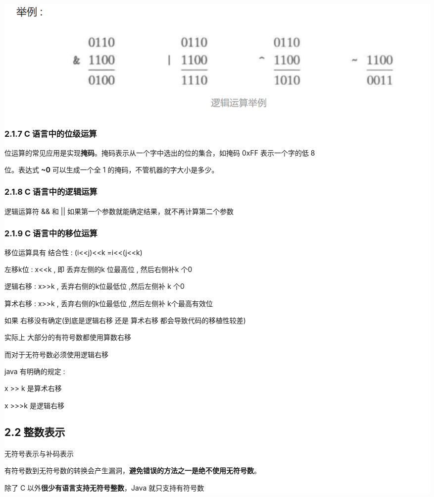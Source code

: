 ![image-20230721163352906](.\img\image-20230721163352906.png)

### **2.1.7 C 语言中的位级运算**

位运算的常见应用是实现**掩码**。掩码表示从一个字中选出的位的集合，如掩码 0xFF 表示一个字的低 8

位。表达式 **~0** 可以生成一个全 1 的掩码，不管机器的字大小是多少。

### **2.1.8 C 语言中的逻辑运算**

逻辑运算符 && 和 || 如果第一个参数就能确定结果，就不再计算第二个参数

### **2.1.9 C 语言中的移位运算**



移位运算具有 结合性 : (i<<j)<<k =i<<(j<<k)



左移k位 : x<<k , 即 丢弃左侧的k 位最高位 , 然后右侧补k 个0

逻辑右移 : x>>k , 丢弃右侧的k位最低位 ,然后左侧补 k 个0

算术右移 : x>>k , 丢弃右侧的k位最低位 ,然后左侧补 k个最高有效位



如果 右移没有确定(到底是逻辑右移 还是 算术右移 都会导致代码的移植性较差)

实际上 大部分的有符号数都使用算数右移

而对于无符号数必须使用逻辑右移

java 有明确的规定 :

x >> k 是算术右移

x >>>k 是逻辑右移

## **2.2 整数表示**

无符号表示与补码表示

有符号数到无符号数的转换会产生漏洞，**避免错误的方法之一是绝不使用无符号数**。

除了 C 以外**很少有语言支持无符号整数**，Java 就只支持有符号数
